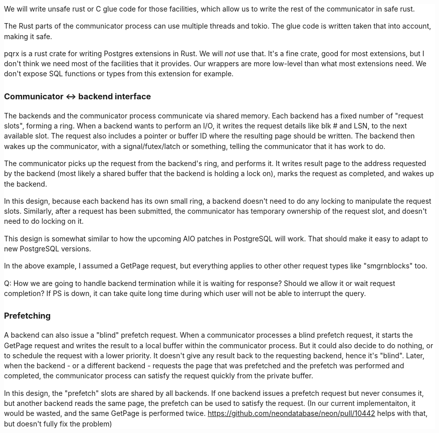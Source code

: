 We will write unsafe rust or C glue code for those facilities, which allow us to
write the rest of the communicator in safe rust.

The Rust parts of the communicator process can use multiple threads and
tokio. The glue code is written taken that into account, making it safe.

pqrx is a rust crate for writing Postgres extensions in Rust. We will _not_ use
that. It's a fine crate, good for most extensions, but I don't think we need
most of the facilities that it provides. Our wrappers are more low-level than
what most extensions need. We don't expose SQL functions or types from this
extension for example.

### Communicator <-> backend interface

The backends and the communicator process communicate via shared memory. Each
backend has a fixed number of "request slots", forming a ring. When a backend
wants to perform an I/O, it writes the request details like blk # and LSN, to
the next available slot. The request also includes a pointer or buffer ID where
the resulting page should be written. The backend then wakes up the
communicator, with a signal/futex/latch or something, telling the communicator
that it has work to do.

The communicator picks up the request from the backend's ring, and performs
it. It writes result page to the address requested by the backend (most likely a
shared buffer that the backend is holding a lock on), marks the request as
completed, and wakes up the backend.

In this design, because each backend has its own small ring, a backend doesn't
need to do any locking to manipulate the request slots. Similarly, after a
request has been submitted, the communicator has temporary ownership of the
request slot, and doesn't need to do locking on it.

This design is somewhat similar to how the upcoming AIO patches in PostgreSQL
will work. That should make it easy to adapt to new PostgreSQL versions.

In the above example, I assumed a GetPage request, but everything applies to
other other request types like "smgrnblocks" too.

Q: How we are going to handle backend termination while it is waiting for response? Should we allow it or wait request completion? If PS is down, it can take quite long time during which user will not be able to interrupt the query.

### Prefetching

A backend can also issue a "blind" prefetch request. When a communicator
processes a blind prefetch request, it starts the GetPage request and writes the
result to a local buffer within the communicator process. But it could also
decide to do nothing, or to schedule the request with a lower priority. It
doesn't give any result back to the requesting backend, hence it's "blind".
Later, when the backend - or a different backend - requests the page that was
prefetched and the prefetch was performed and completed, the communicator
process can satisfy the request quickly from the private buffer.

In this design, the "prefetch" slots are shared by all backends. If one backend
issues a prefetch request but never consumes it, but another backend reads the
same page, the prefetch can be used to satisfy the request. (In our current
implementaiton, it would be wasted, and the same GetPage is performed
twice. https://github.com/neondatabase/neon/pull/10442 helps with that, but
doesn't fully fix the problem)
